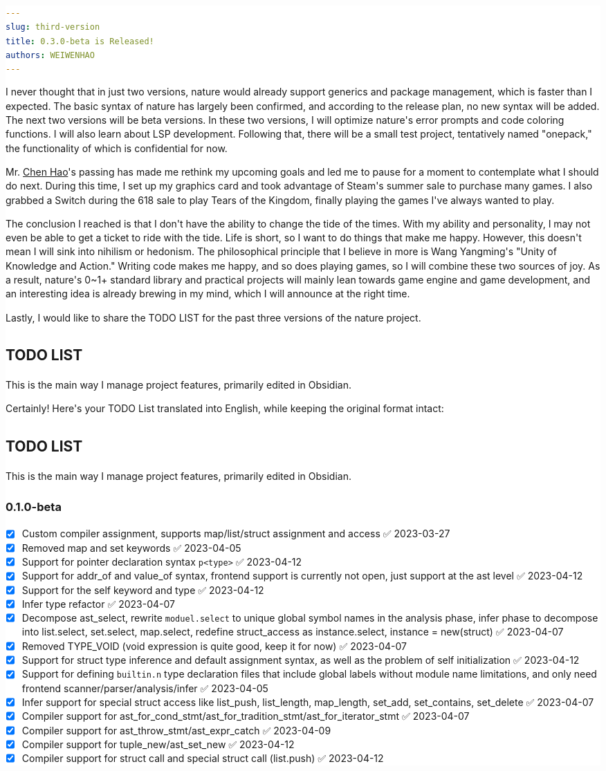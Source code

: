 ```yaml
---
slug: third-version
title: 0.3.0-beta is Released!
authors: WEIWENHAO
---
```


I never thought that in just two versions, nature would already support generics and package management, which is faster than I expected. The basic syntax of nature has largely been confirmed, and according to the release plan, no new syntax will be added. The next two versions will be beta versions. In these two versions, I will optimize nature's error prompts and code coloring functions. I will also learn about LSP development. Following that, there will be a small test project, tentatively named "onepack," the functionality of which is confidential for now.

Mr. [Chen Hao](https://coolshell.cn/haoel)'s passing has made me rethink my upcoming goals and led me to pause for a moment to contemplate what I should do next. During this time, I set up my graphics card and took advantage of Steam's summer sale to purchase many games. I also grabbed a Switch during the 618 sale to play Tears of the Kingdom, finally playing the games I've always wanted to play.

The conclusion I reached is that I don't have the ability to change the tide of the times. With my ability and personality, I may not even be able to get a ticket to ride with the tide. Life is short, so I want to do things that make me happy. However, this doesn't mean I will sink into nihilism or hedonism. The philosophical principle that I believe in more is Wang Yangming's "Unity of Knowledge and Action." Writing code makes me happy, and so does playing games, so I will combine these two sources of joy. As a result, nature's 0~1+ standard library and practical projects will mainly lean towards game engine and game development, and an interesting idea is already brewing in my mind, which I will announce at the right time.

Lastly, I would like to share the TODO LIST for the past three versions of the nature project.

## TODO LIST

This is the main way I manage project features, primarily edited in Obsidian.

Certainly! Here's your TODO List translated into English, while keeping the original format intact:

## TODO LIST

This is the main way I manage project features, primarily edited in Obsidian.

### 0.1.0-beta

- [x] Custom compiler assignment, supports map/list/struct assignment and access ✅ 2023-03-27
- [x] Removed map and set keywords ✅ 2023-04-05
- [x] Support for pointer declaration syntax `p<type>` ✅ 2023-04-12
- [x] Support for addr_of and value_of syntax, frontend support is currently not open, just support at the ast level ✅ 2023-04-12
- [x] Support for the self keyword and type ✅ 2023-04-12
- [x] Infer type refactor ✅ 2023-04-07
- [x] Decompose ast_select, rewrite `moduel.select` to unique global symbol names in the analysis phase, infer phase to decompose into list.select, set.select, map.select, redefine struct_access as instance.select, instance = new(struct) ✅ 2023-04-07
- [x] Removed TYPE_VOID (void expression is quite good, keep it for now) ✅ 2023-04-07
- [x] Support for struct type inference and default assignment syntax, as well as the problem of self initialization ✅ 2023-04-12
- [x] Support for defining `builtin.n` type declaration files that include global labels without module name limitations, and only need frontend scanner/parser/analysis/infer ✅ 2023-04-05
- [x] Infer support for special struct access like list_push, list_length, map_length, set_add, set_contains, set_delete ✅ 2023-04-07
- [x] Compiler support for ast_for_cond_stmt/ast_for_tradition_stmt/ast_for_iterator_stmt ✅ 2023-04-07
- [x] Compiler support for ast_throw_stmt/ast_expr_catch ✅ 2023-04-09
- [x] Compiler support for tuple_new/ast_set_new ✅ 2023-04-12
- [x] Compiler support for struct call and special struct call (list.push) ✅ 2023-04-12